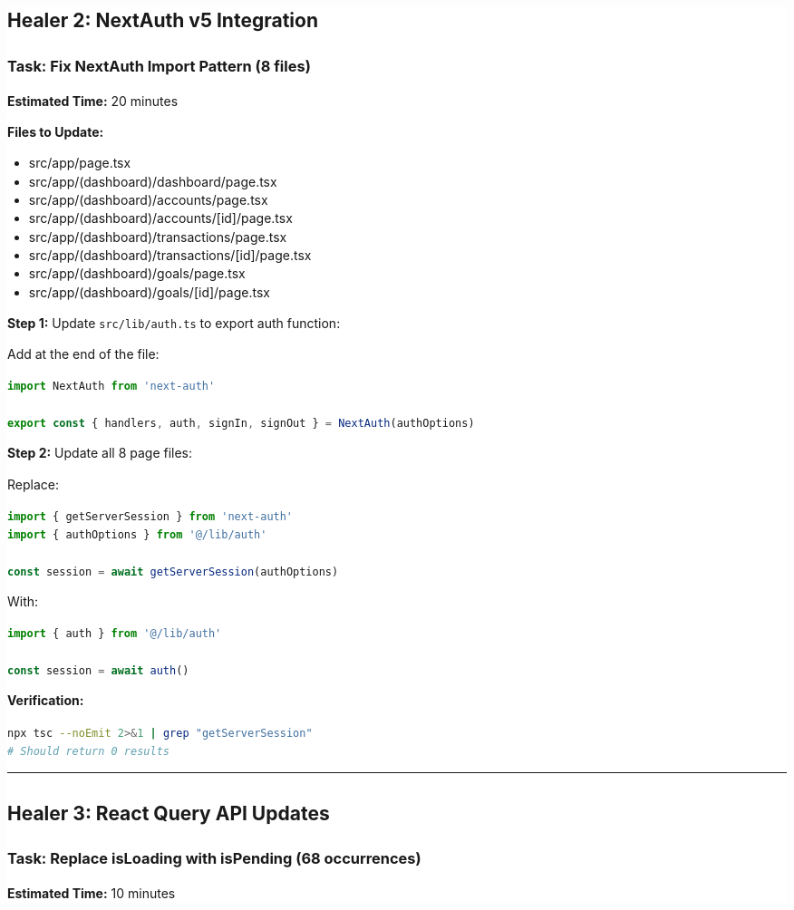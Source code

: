 ## Healer 2: NextAuth v5 Integration

### Task: Fix NextAuth Import Pattern (8 files)

**Estimated Time:** 20 minutes

**Files to Update:**
- src/app/page.tsx
- src/app/(dashboard)/dashboard/page.tsx
- src/app/(dashboard)/accounts/page.tsx
- src/app/(dashboard)/accounts/[id]/page.tsx
- src/app/(dashboard)/transactions/page.tsx
- src/app/(dashboard)/transactions/[id]/page.tsx
- src/app/(dashboard)/goals/page.tsx
- src/app/(dashboard)/goals/[id]/page.tsx

**Step 1:** Update `src/lib/auth.ts` to export auth function:

Add at the end of the file:
```typescript
import NextAuth from 'next-auth'

export const { handlers, auth, signIn, signOut } = NextAuth(authOptions)
```

**Step 2:** Update all 8 page files:

Replace:
```typescript
import { getServerSession } from 'next-auth'
import { authOptions } from '@/lib/auth'

const session = await getServerSession(authOptions)
```

With:
```typescript
import { auth } from '@/lib/auth'

const session = await auth()
```

**Verification:**
```bash
npx tsc --noEmit 2>&1 | grep "getServerSession"
# Should return 0 results
```

---

## Healer 3: React Query API Updates

### Task: Replace isLoading with isPending (68 occurrences)

**Estimated Time:** 10 minutes
